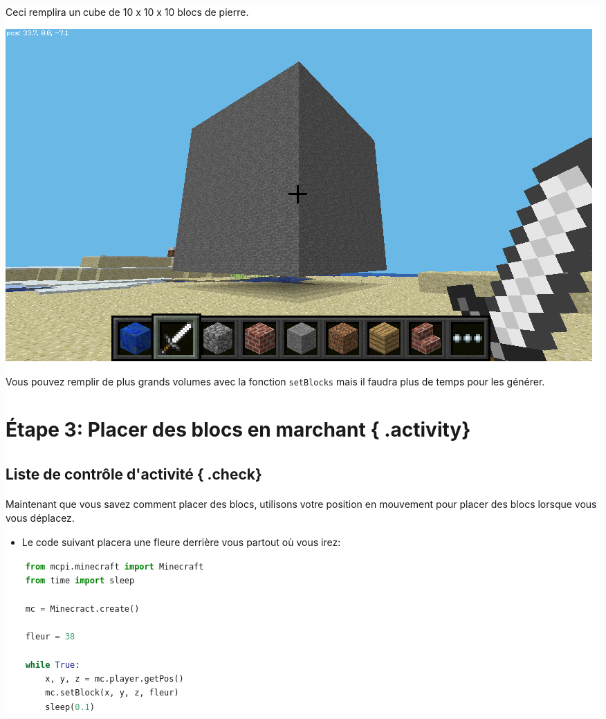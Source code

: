 Ceci remplira un cube de 10 x 10 x 10 blocs de pierre.

![Capture d'écran](images/mcpi-setblocks.png)

Vous pouvez remplir de plus grands volumes avec la fonction `setBlocks` mais il faudra plus de temps pour les générer.

# Étape 3: Placer des blocs en marchant { .activity}

## Liste de contrôle d'activité { .check}

Maintenant que vous savez comment placer des blocs, utilisons votre position en mouvement pour placer des blocs lorsque vous vous déplacez.

+ Le code suivant placera une fleure derrière vous partout où vous irez:
```Python
    from mcpi.minecraft import Minecraft
    from time import sleep

    mc = Minecract.create()

    fleur = 38

    while True:
        x, y, z = mc.player.getPos()
        mc.setBlock(x, y, z, fleur)
        sleep(0.1)
```
